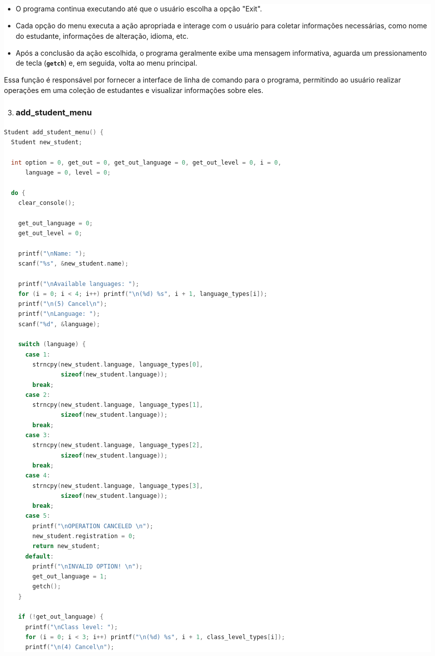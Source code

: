 - O programa continua executando até que o usuário escolha a opção "Exit".

- Cada opção do menu executa a ação apropriada e interage com o usuário para coletar informações necessárias, como nome do estudante, informações de alteração, idioma, etc.

- Após a conclusão da ação escolhida, o programa geralmente exibe uma mensagem informativa, aguarda um pressionamento de tecla (**`getch`**) e, em seguida, volta ao menu principal.

Essa função é responsável por fornecer a interface de linha de comando para o programa, permitindo ao usuário realizar operações em uma coleção de estudantes e visualizar informações sobre eles.

3. ### add_student_menu

```c
Student add_student_menu() {
  Student new_student;

  int option = 0, get_out = 0, get_out_language = 0, get_out_level = 0, i = 0,
      language = 0, level = 0;

  do {
    clear_console();

    get_out_language = 0;
    get_out_level = 0;

    printf("\nName: ");
    scanf("%s", &new_student.name);

    printf("\nAvailable languages: ");
    for (i = 0; i < 4; i++) printf("\n(%d) %s", i + 1, language_types[i]);
    printf("\n(5) Cancel\n");
    printf("\nLanguage: ");
    scanf("%d", &language);

    switch (language) {
      case 1:
        strncpy(new_student.language, language_types[0],
                sizeof(new_student.language));
        break;
      case 2:
        strncpy(new_student.language, language_types[1],
                sizeof(new_student.language));
        break;
      case 3:
        strncpy(new_student.language, language_types[2],
                sizeof(new_student.language));
        break;
      case 4:
        strncpy(new_student.language, language_types[3],
                sizeof(new_student.language));
        break;
      case 5:
        printf("\nOPERATION CANCELED \n");
        new_student.registration = 0;
        return new_student;
      default:
        printf("\nINVALID OPTION! \n");
        get_out_language = 1;
        getch();
    }

    if (!get_out_language) {
      printf("\nClass level: ");
      for (i = 0; i < 3; i++) printf("\n(%d) %s", i + 1, class_level_types[i]);
      printf("\n(4) Cancel\n");
```